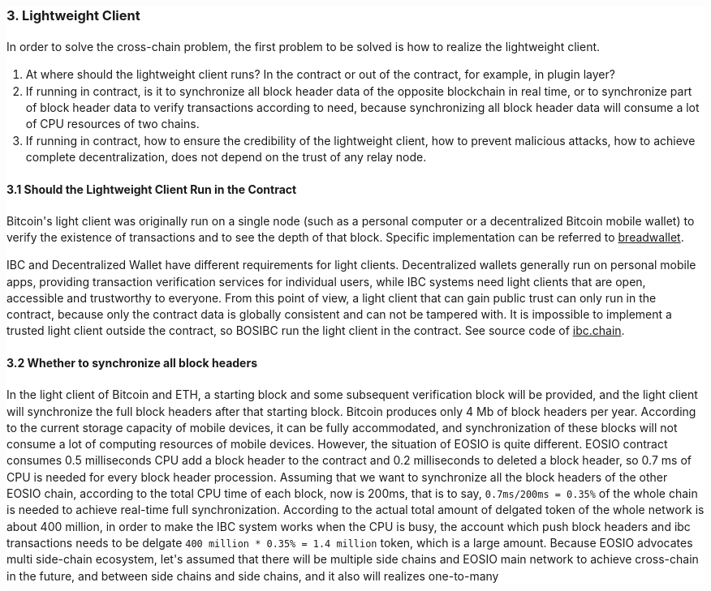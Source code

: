 ### 3. Lightweight Client

In order to solve the cross-chain problem, the first problem to be solved is how to realize the lightweight client.
1. At where should the lightweight client runs? In the contract or out of the contract, for example, in plugin layer?
2. If running in contract, is it to synchronize all block header data of the opposite blockchain in real time, 
   or to synchronize part of block header data to verify transactions according to need, because synchronizing
   all block header data will consume a lot of CPU resources of two chains.
3. If running in contract, how to ensure the credibility of the lightweight client, how to prevent malicious attacks, 
   how to achieve complete decentralization, does not depend on the trust of any relay node.


#### 3.1 Should the Lightweight Client Run in the Contract
Bitcoin's light client was originally run on a single node (such as a personal computer or a decentralized 
Bitcoin mobile wallet) to verify the existence of transactions and to see the depth of that block. Specific 
implementation can be referred to [breadwallet](https://github.com/breadwallet/breadwallet-core).

IBC and Decentralized Wallet have different requirements for light clients. Decentralized wallets generally run
on personal mobile apps, providing transaction verification services for individual users, while IBC systems need 
light clients that are open, accessible and trustworthy to everyone. From this point of view, a light client that
can gain public trust can only run in the contract, because only the contract data is globally consistent and 
can not be tampered with. It is impossible to implement a trusted light client outside the contract, so BOSIBC 
run the light client in the contract. See source code of [ibc.chain](https://github.com/boscore/ibc_contracts/tree/master/ibc.chain).

#### 3.2 Whether to synchronize all block headers
In the light client of Bitcoin and ETH, a starting block and some subsequent verification block will be provided, 
and the light client will synchronize the full block headers after that starting block. Bitcoin produces only 4 Mb 
of block headers per year. According to the current storage capacity of mobile devices, it can be fully accommodated, 
and synchronization of these blocks will not consume a lot of computing resources of mobile devices. However, 
the situation of EOSIO is quite different. EOSIO contract consumes 0.5 milliseconds CPU add a block header to the contract 
and 0.2 milliseconds to deleted a block header, so 0.7 ms of CPU is needed for every block header procession.
Assuming that we want to synchronize all the block headers of the other EOSIO chain, according to the total CPU 
time of each block, now is 200ms, that is to say, `0.7ms/200ms = 0.35%` of the whole chain is needed to achieve 
real-time full synchronization. According to the actual total amount of delgated token of the whole network is about 
400 million, in order to make the IBC system works when the CPU is busy, the account which push block headers and ibc 
transactions needs to be delgate `400 million * 0.35% = 1.4 million` token, which is a large amount. Because EOSIO 
advocates multi side-chain ecosystem, let's assumed that there will be multiple side chains and EOSIO main network
to achieve cross-chain in the future, and between side chains and side chains, and it also will realizes one-to-many